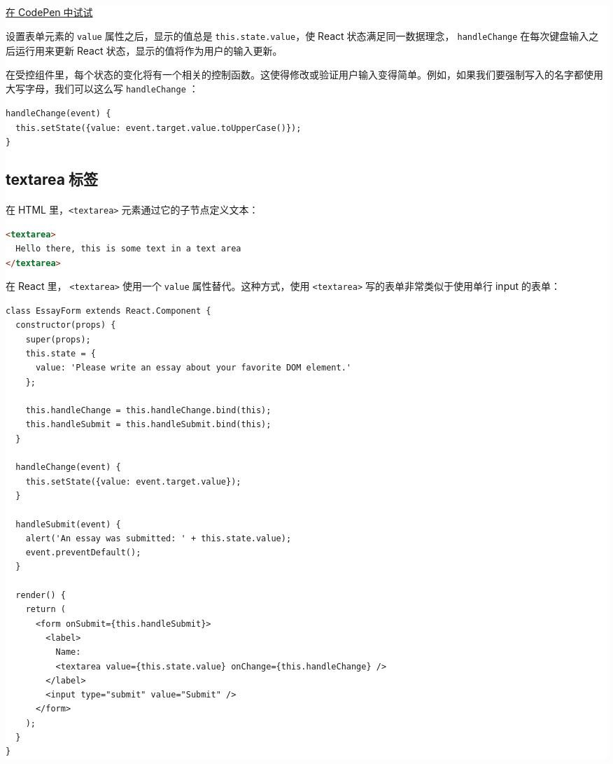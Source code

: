 [在 CodePen 中试试](https://codepen.io/gaearon/pen/VmmPgp?editors=0010)

设置表单元素的 `value` 属性之后，显示的值总是 `this.state.value`，使 React 状态满足同一数据理念， `handleChange` 在每次键盘输入之后运行用来更新 React 状态，显示的值将作为用户的输入更新。

在受控组件里，每个状态的变化将有一个相关的控制函数。这使得修改或验证用户输入变得简单。例如，如果我们要强制写入的名字都使用大写字母，我们可以这么写 `handleChange` ：

```javascript{2}
handleChange(event) {
  this.setState({value: event.target.value.toUpperCase()});
}
```

## textarea 标签

在 HTML 里，`<textarea>` 元素通过它的子节点定义文本：

```html
<textarea>
  Hello there, this is some text in a text area
</textarea>
```

在 React 里， `<textarea>` 使用一个 `value` 属性替代。这种方式，使用 `<textarea>` 写的表单非常类似于使用单行 input 的表单：

```javascript{4-6,12-14,26}
class EssayForm extends React.Component {
  constructor(props) {
    super(props);
    this.state = {
      value: 'Please write an essay about your favorite DOM element.'
    };

    this.handleChange = this.handleChange.bind(this);
    this.handleSubmit = this.handleSubmit.bind(this);
  }

  handleChange(event) {
    this.setState({value: event.target.value});
  }

  handleSubmit(event) {
    alert('An essay was submitted: ' + this.state.value);
    event.preventDefault();
  }

  render() {
    return (
      <form onSubmit={this.handleSubmit}>
        <label>
          Name:
          <textarea value={this.state.value} onChange={this.handleChange} />
        </label>
        <input type="submit" value="Submit" />
      </form>
    );
  }
}
```
